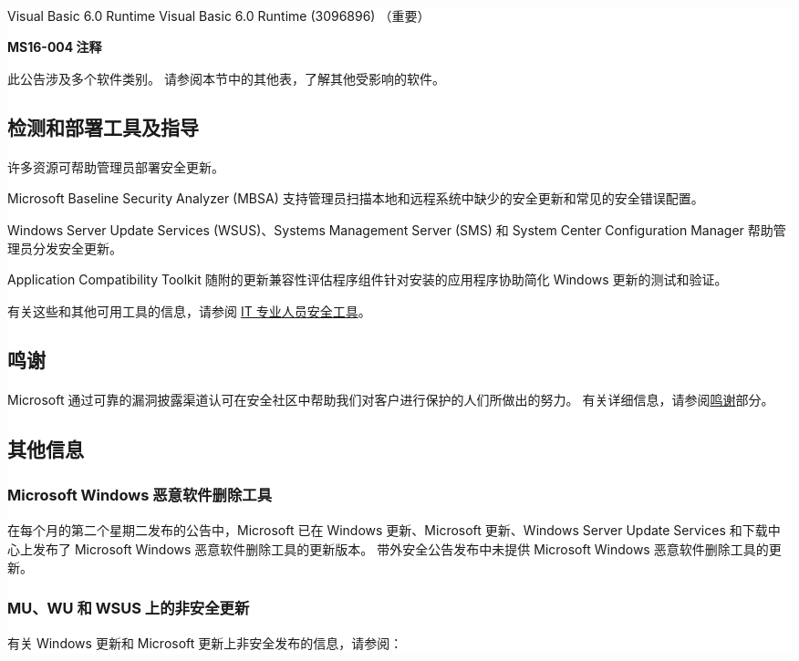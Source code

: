 </td>
</tr>
<tr>
<td style="border:1px solid black;">
Visual Basic 6.0 Runtime

</td>
<td style="border:1px solid black;">
Visual Basic 6.0 Runtime  
(3096896)  
（重要）

</td>
</tr>
</table>

**MS16-004 注释**

此公告涉及多个软件类别。 请参阅本节中的其他表，了解其他受影响的软件。

检测和部署工具及指导
--------------------

<span id="sectionToggle3"></span>
许多资源可帮助管理员部署安全更新。

Microsoft Baseline Security Analyzer (MBSA) 支持管理员扫描本地和远程系统中缺少的安全更新和常见的安全错误配置。

Windows Server Update Services (WSUS)、Systems Management Server (SMS) 和 System Center Configuration Manager 帮助管理员分发安全更新。

Application Compatibility Toolkit 随附的更新兼容性评估程序组件针对安装的应用程序协助简化 Windows 更新的测试和验证。

有关这些和其他可用工具的信息，请参阅 [IT 专业人员安全工具](http://technet.microsoft.com/zh-cn/security/cc297183)。

鸣谢
----

<span id="sectionToggle4"></span>
Microsoft 通过可靠的漏洞披露渠道认可在安全社区中帮助我们对客户进行保护的人们所做出的努力。 有关详细信息，请参阅[鸣谢](https://technet.microsoft.com/zh-cn/library/security/dn903755.aspx)部分。

其他信息
--------

<span id="sectionToggle5"></span>
### Microsoft Windows 恶意软件删除工具

在每个月的第二个星期二发布的公告中，Microsoft 已在 Windows 更新、Microsoft 更新、Windows Server Update Services 和下载中心上发布了 Microsoft Windows 恶意软件删除工具的更新版本。 带外安全公告发布中未提供 Microsoft Windows 恶意软件删除工具的更新。

### MU、WU 和 WSUS 上的非安全更新

有关 Windows 更新和 Microsoft 更新上非安全发布的信息，请参阅：

